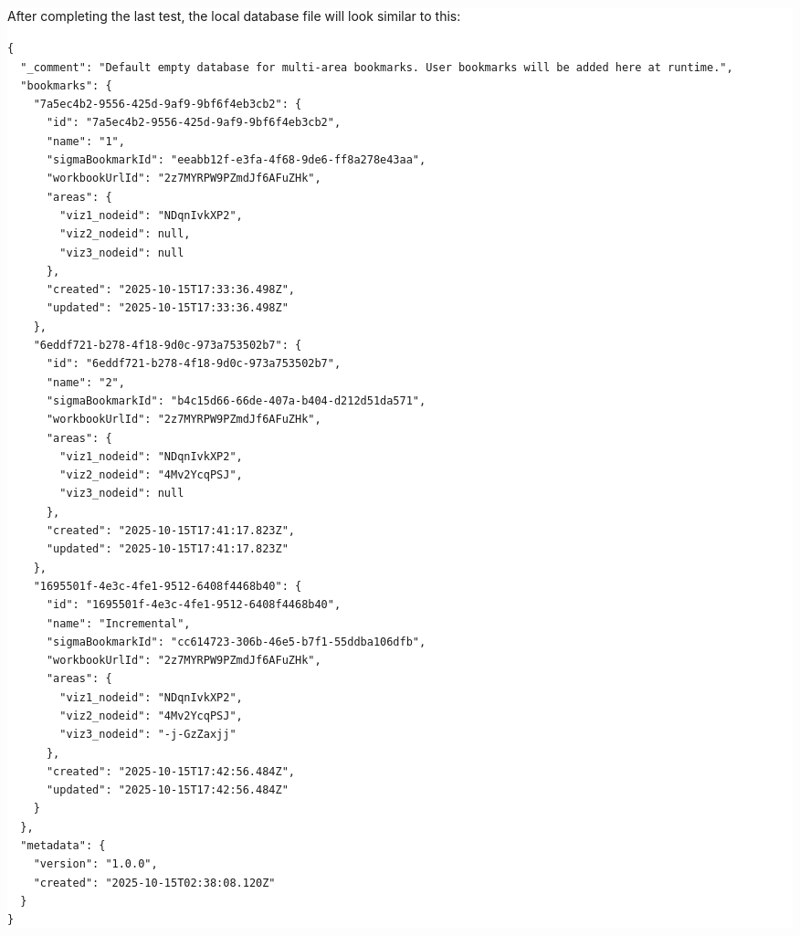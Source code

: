After completing the last test, the local database file will look similar to this:
```code
{
  "_comment": "Default empty database for multi-area bookmarks. User bookmarks will be added here at runtime.",
  "bookmarks": {
    "7a5ec4b2-9556-425d-9af9-9bf6f4eb3cb2": {
      "id": "7a5ec4b2-9556-425d-9af9-9bf6f4eb3cb2",
      "name": "1",
      "sigmaBookmarkId": "eeabb12f-e3fa-4f68-9de6-ff8a278e43aa",
      "workbookUrlId": "2z7MYRPW9PZmdJf6AFuZHk",
      "areas": {
        "viz1_nodeid": "NDqnIvkXP2",
        "viz2_nodeid": null,
        "viz3_nodeid": null
      },
      "created": "2025-10-15T17:33:36.498Z",
      "updated": "2025-10-15T17:33:36.498Z"
    },
    "6eddf721-b278-4f18-9d0c-973a753502b7": {
      "id": "6eddf721-b278-4f18-9d0c-973a753502b7",
      "name": "2",
      "sigmaBookmarkId": "b4c15d66-66de-407a-b404-d212d51da571",
      "workbookUrlId": "2z7MYRPW9PZmdJf6AFuZHk",
      "areas": {
        "viz1_nodeid": "NDqnIvkXP2",
        "viz2_nodeid": "4Mv2YcqPSJ",
        "viz3_nodeid": null
      },
      "created": "2025-10-15T17:41:17.823Z",
      "updated": "2025-10-15T17:41:17.823Z"
    },
    "1695501f-4e3c-4fe1-9512-6408f4468b40": {
      "id": "1695501f-4e3c-4fe1-9512-6408f4468b40",
      "name": "Incremental",
      "sigmaBookmarkId": "cc614723-306b-46e5-b7f1-55ddba106dfb",
      "workbookUrlId": "2z7MYRPW9PZmdJf6AFuZHk",
      "areas": {
        "viz1_nodeid": "NDqnIvkXP2",
        "viz2_nodeid": "4Mv2YcqPSJ",
        "viz3_nodeid": "-j-GzZaxjj"
      },
      "created": "2025-10-15T17:42:56.484Z",
      "updated": "2025-10-15T17:42:56.484Z"
    }
  },
  "metadata": {
    "version": "1.0.0",
    "created": "2025-10-15T02:38:08.120Z"
  }
}
```
